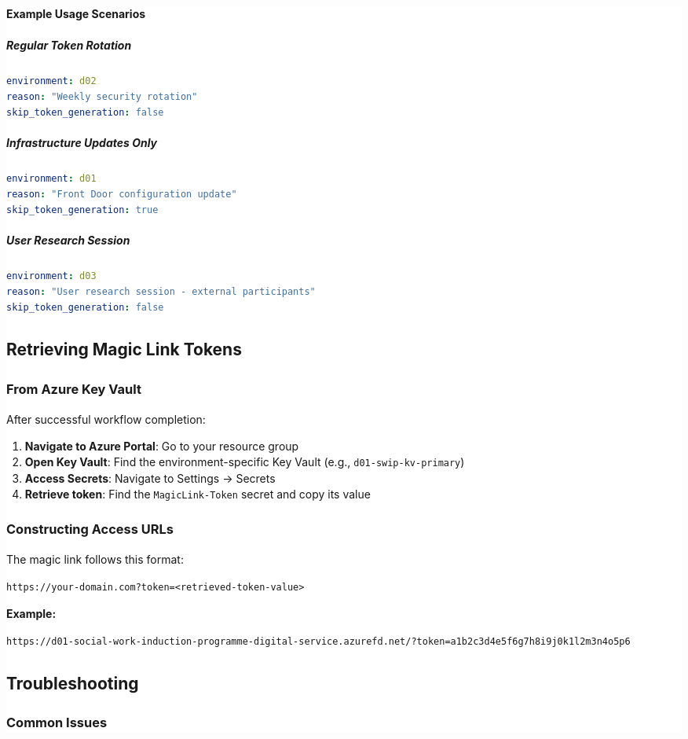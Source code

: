 #### Example Usage Scenarios

##### Regular Token Rotation

```yaml
environment: d02
reason: "Weekly security rotation"
skip_token_generation: false
```

##### Infrastructure Updates Only

```yaml
environment: d01
reason: "Front Door configuration update"
skip_token_generation: true
```

##### User Research Session

```yaml
environment: d03
reason: "User research session - external participants"
skip_token_generation: false
```

## Retrieving Magic Link Tokens

### From Azure Key Vault

After successful workflow completion:

1. **Navigate to Azure Portal**: Go to your resource group
2. **Open Key Vault**: Find the environment-specific Key Vault (e.g., `d01-swip-kv-primary`)
3. **Access Secrets**: Navigate to Settings → Secrets
4. **Retrieve token**: Find the `MagicLink-Token` secret and copy its value

### Constructing Access URLs

The magic link follows this format:

```
https://your-domain.com?token=<retrieved-token-value>
```

**Example:**

```
https://d01-social-work-induction-programme-digital-service.azurefd.net/?token=a1b2c3d4e5f6g7h8i9j0k1l2m3n4o5p6
```

## Troubleshooting

### Common Issues
